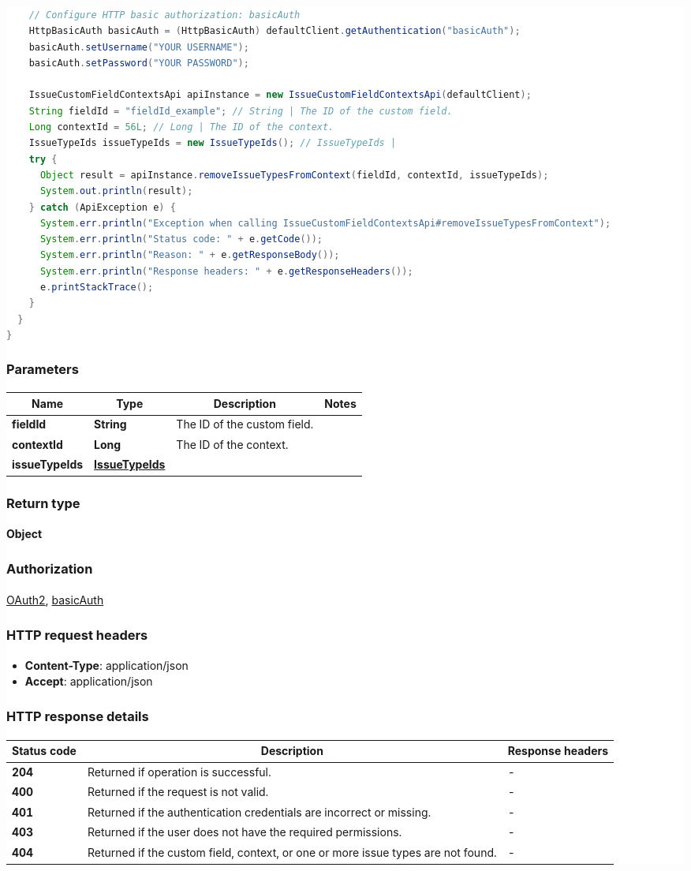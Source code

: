 ```java
    // Configure HTTP basic authorization: basicAuth
    HttpBasicAuth basicAuth = (HttpBasicAuth) defaultClient.getAuthentication("basicAuth");
    basicAuth.setUsername("YOUR USERNAME");
    basicAuth.setPassword("YOUR PASSWORD");

    IssueCustomFieldContextsApi apiInstance = new IssueCustomFieldContextsApi(defaultClient);
    String fieldId = "fieldId_example"; // String | The ID of the custom field.
    Long contextId = 56L; // Long | The ID of the context.
    IssueTypeIds issueTypeIds = new IssueTypeIds(); // IssueTypeIds | 
    try {
      Object result = apiInstance.removeIssueTypesFromContext(fieldId, contextId, issueTypeIds);
      System.out.println(result);
    } catch (ApiException e) {
      System.err.println("Exception when calling IssueCustomFieldContextsApi#removeIssueTypesFromContext");
      System.err.println("Status code: " + e.getCode());
      System.err.println("Reason: " + e.getResponseBody());
      System.err.println("Response headers: " + e.getResponseHeaders());
      e.printStackTrace();
    }
  }
}
```

### Parameters

Name | Type | Description  | Notes
------------- | ------------- | ------------- | -------------
 **fieldId** | **String**| The ID of the custom field. |
 **contextId** | **Long**| The ID of the context. |
 **issueTypeIds** | [**IssueTypeIds**](IssueTypeIds.md)|  |

### Return type

**Object**

### Authorization

[OAuth2](../README.md#OAuth2), [basicAuth](../README.md#basicAuth)

### HTTP request headers

 - **Content-Type**: application/json
 - **Accept**: application/json

### HTTP response details
| Status code | Description | Response headers |
|-------------|-------------|------------------|
**204** | Returned if operation is successful. |  -  |
**400** | Returned if the request is not valid. |  -  |
**401** | Returned if the authentication credentials are incorrect or missing. |  -  |
**403** | Returned if the user does not have the required permissions. |  -  |
**404** | Returned if the custom field, context, or one or more issue types are not found. |  -  |
